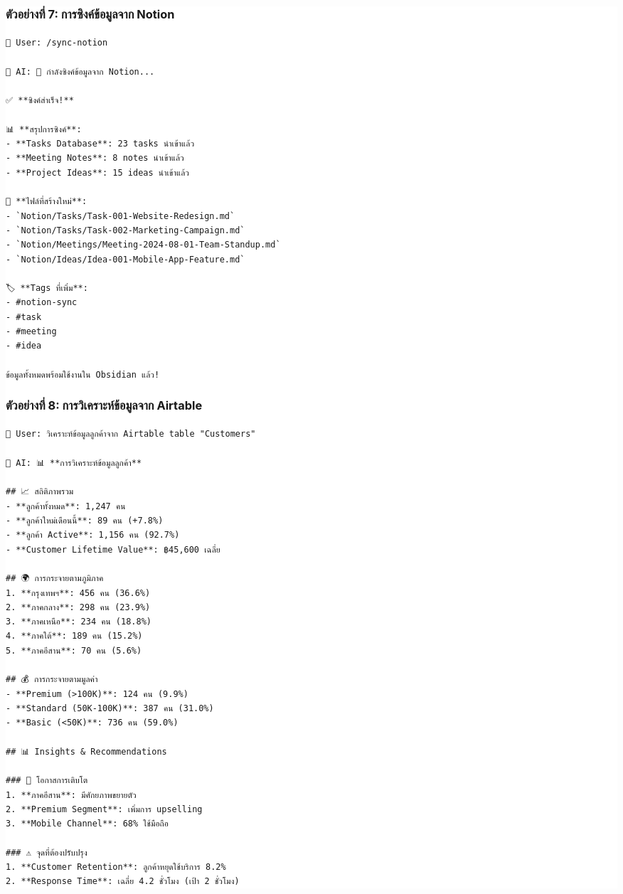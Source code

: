 ### ตัวอย่างที่ 7: การซิงค์ข้อมูลจาก Notion

```
👤 User: /sync-notion

🤖 AI: 🔄 กำลังซิงค์ข้อมูลจาก Notion...

✅ **ซิงค์สำเร็จ!**

📊 **สรุปการซิงค์**:
- **Tasks Database**: 23 tasks นำเข้าแล้ว
- **Meeting Notes**: 8 notes นำเข้าแล้ว
- **Project Ideas**: 15 ideas นำเข้าแล้ว

📁 **ไฟล์ที่สร้างใหม่**:
- `Notion/Tasks/Task-001-Website-Redesign.md`
- `Notion/Tasks/Task-002-Marketing-Campaign.md`
- `Notion/Meetings/Meeting-2024-08-01-Team-Standup.md`
- `Notion/Ideas/Idea-001-Mobile-App-Feature.md`

🏷️ **Tags ที่เพิ่ม**:
- #notion-sync
- #task
- #meeting
- #idea

ข้อมูลทั้งหมดพร้อมใช้งานใน Obsidian แล้ว!
```

### ตัวอย่างที่ 8: การวิเคราะห์ข้อมูลจาก Airtable

```
👤 User: วิเคราะห์ข้อมูลลูกค้าจาก Airtable table "Customers"

🤖 AI: 📊 **การวิเคราะห์ข้อมูลลูกค้า**

## 📈 สถิติภาพรวม
- **ลูกค้าทั้งหมด**: 1,247 คน
- **ลูกค้าใหม่เดือนนี้**: 89 คน (+7.8%)
- **ลูกค้า Active**: 1,156 คน (92.7%)
- **Customer Lifetime Value**: ฿45,600 เฉลี่ย

## 🌍 การกระจายตามภูมิภาค
1. **กรุงเทพฯ**: 456 คน (36.6%)
2. **ภาคกลาง**: 298 คน (23.9%)
3. **ภาคเหนือ**: 234 คน (18.8%)
4. **ภาคใต้**: 189 คน (15.2%)
5. **ภาคอีสาน**: 70 คน (5.6%)

## 💰 การกระจายตามมูลค่า
- **Premium (>100K)**: 124 คน (9.9%)
- **Standard (50K-100K)**: 387 คน (31.0%)
- **Basic (<50K)**: 736 คน (59.0%)

## 📊 Insights & Recommendations

### 🎯 โอกาสการเติบโต
1. **ภาคอีสาน**: มีศักยภาพขยายตัว
2. **Premium Segment**: เพิ่มการ upselling
3. **Mobile Channel**: 68% ใช้มือถือ

### ⚠️ จุดที่ต้องปรับปรุง
1. **Customer Retention**: ลูกค้าหยุดใช้บริการ 8.2%
2. **Response Time**: เฉลี่ย 4.2 ชั่วโมง (เป้า 2 ชั่วโมง)
```